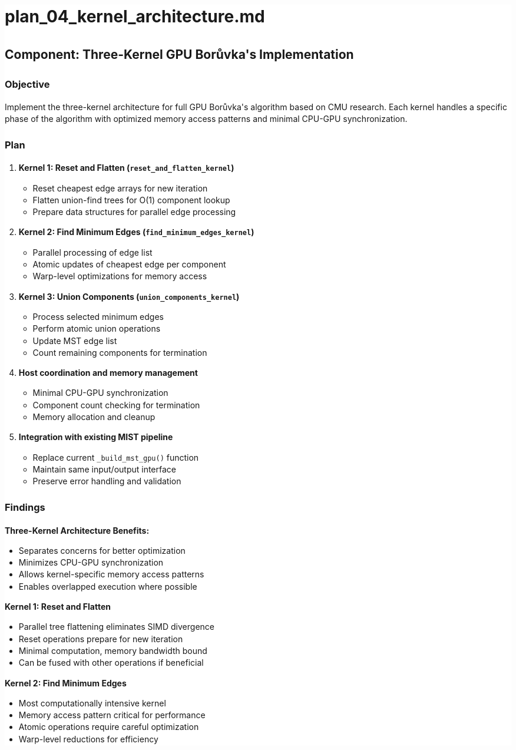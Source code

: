# plan_04_kernel_architecture.md
## Component: Three-Kernel GPU Borůvka's Implementation

### Objective
Implement the three-kernel architecture for full GPU Borůvka's algorithm based on CMU research. Each kernel handles a specific phase of the algorithm with optimized memory access patterns and minimal CPU-GPU synchronization.

### Plan
1. **Kernel 1: Reset and Flatten (`reset_and_flatten_kernel`)**
   - Reset cheapest edge arrays for new iteration
   - Flatten union-find trees for O(1) component lookup
   - Prepare data structures for parallel edge processing

2. **Kernel 2: Find Minimum Edges (`find_minimum_edges_kernel`)**
   - Parallel processing of edge list
   - Atomic updates of cheapest edge per component
   - Warp-level optimizations for memory access

3. **Kernel 3: Union Components (`union_components_kernel`)**
   - Process selected minimum edges
   - Perform atomic union operations
   - Update MST edge list
   - Count remaining components for termination

4. **Host coordination and memory management**
   - Minimal CPU-GPU synchronization
   - Component count checking for termination
   - Memory allocation and cleanup

5. **Integration with existing MIST pipeline**
   - Replace current `_build_mst_gpu()` function
   - Maintain same input/output interface
   - Preserve error handling and validation

### Findings
**Three-Kernel Architecture Benefits:**
- Separates concerns for better optimization
- Minimizes CPU-GPU synchronization
- Allows kernel-specific memory access patterns
- Enables overlapped execution where possible

**Kernel 1: Reset and Flatten**
- Parallel tree flattening eliminates SIMD divergence
- Reset operations prepare for new iteration
- Minimal computation, memory bandwidth bound
- Can be fused with other operations if beneficial

**Kernel 2: Find Minimum Edges**
- Most computationally intensive kernel
- Memory access pattern critical for performance
- Atomic operations require careful optimization
- Warp-level reductions for efficiency
